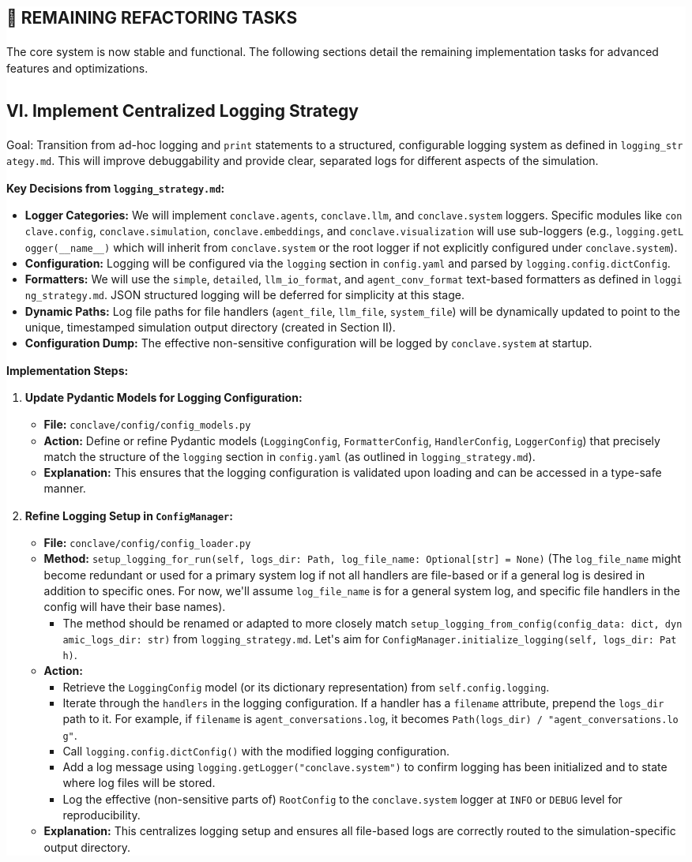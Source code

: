 
## 🔄 REMAINING REFACTORING TASKS

The core system is now stable and functional. The following sections detail the remaining implementation tasks for advanced features and optimizations.

## VI. Implement Centralized Logging Strategy

Goal: Transition from ad-hoc logging and `print` statements to a structured, configurable logging system as defined in `logging_strategy.md`. This will improve debuggability and provide clear, separated logs for different aspects of the simulation.

**Key Decisions from `logging_strategy.md`:**

*   **Logger Categories:** We will implement `conclave.agents`, `conclave.llm`, and `conclave.system` loggers. Specific modules like `conclave.config`, `conclave.simulation`, `conclave.embeddings`, and `conclave.visualization` will use sub-loggers (e.g., `logging.getLogger(__name__)` which will inherit from `conclave.system` or the root logger if not explicitly configured under `conclave.system`).
*   **Configuration:** Logging will be configured via the `logging` section in `config.yaml` and parsed by `logging.config.dictConfig`.
*   **Formatters:** We will use the `simple`, `detailed`, `llm_io_format`, and `agent_conv_format` text-based formatters as defined in `logging_strategy.md`. JSON structured logging will be deferred for simplicity at this stage.
*   **Dynamic Paths:** Log file paths for file handlers (`agent_file`, `llm_file`, `system_file`) will be dynamically updated to point to the unique, timestamped simulation output directory (created in Section II).
*   **Configuration Dump:** The effective non-sensitive configuration will be logged by `conclave.system` at startup.

**Implementation Steps:**

1.  **Update Pydantic Models for Logging Configuration:**
    *   **File:** `conclave/config/config_models.py`
    *   **Action:** Define or refine Pydantic models (`LoggingConfig`, `FormatterConfig`, `HandlerConfig`, `LoggerConfig`) that precisely match the structure of the `logging` section in `config.yaml` (as outlined in `logging_strategy.md`).
    *   **Explanation:** This ensures that the logging configuration is validated upon loading and can be accessed in a type-safe manner.

2.  **Refine Logging Setup in `ConfigManager`:**
    *   **File:** `conclave/config/config_loader.py`
    *   **Method:** `setup_logging_for_run(self, logs_dir: Path, log_file_name: Optional[str] = None)` (The `log_file_name` might become redundant or used for a primary system log if not all handlers are file-based or if a general log is desired in addition to specific ones. For now, we'll assume `log_file_name` is for a general system log, and specific file handlers in the config will have their base names).
        *   The method should be renamed or adapted to more closely match `setup_logging_from_config(config_data: dict, dynamic_logs_dir: str)` from `logging_strategy.md`. Let's aim for `ConfigManager.initialize_logging(self, logs_dir: Path)`.
    *   **Action:**
        *   Retrieve the `LoggingConfig` model (or its dictionary representation) from `self.config.logging`.
        *   Iterate through the `handlers` in the logging configuration. If a handler has a `filename` attribute, prepend the `logs_dir` path to it. For example, if `filename` is `agent_conversations.log`, it becomes `Path(logs_dir) / "agent_conversations.log"`.
        *   Call `logging.config.dictConfig()` with the modified logging configuration.
        *   Add a log message using `logging.getLogger("conclave.system")` to confirm logging has been initialized and to state where log files will be stored.
        *   Log the effective (non-sensitive parts of) `RootConfig` to the `conclave.system` logger at `INFO` or `DEBUG` level for reproducibility.
    *   **Explanation:** This centralizes logging setup and ensures all file-based logs are correctly routed to the simulation-specific output directory.
